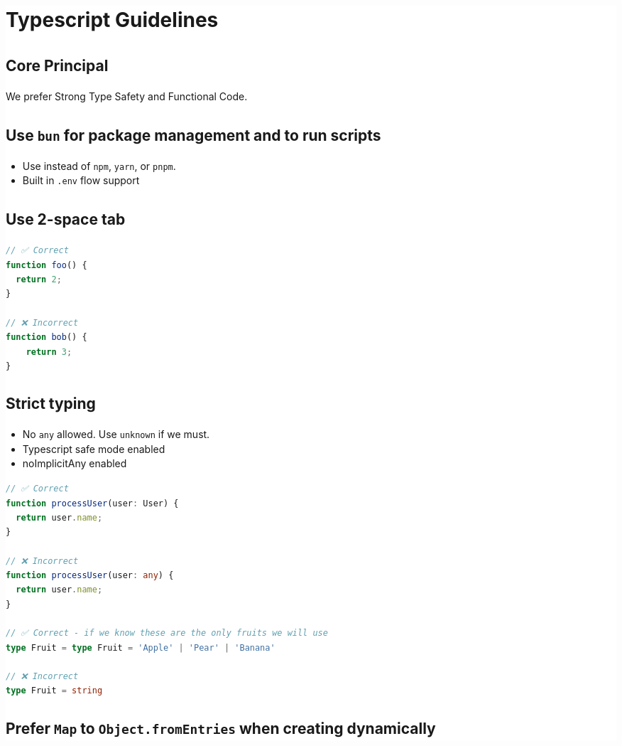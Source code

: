 # Typescript Guidelines

## Core Principal

We prefer Strong Type Safety and Functional Code.

## Use `bun` for package management and to run scripts

- Use instead of `npm`, `yarn`, or `pnpm`.
- Built in `.env` flow support

## Use 2-space tab

```ts
// ✅ Correct
function foo() {
  return 2;
}

// ❌ Incorrect
function bob() {
    return 3;
}
```

## Strict typing

- No `any` allowed.  Use `unknown` if we must.
- Typescript safe mode enabled
- noImplicitAny enabled

```ts
// ✅ Correct
function processUser(user: User) {
  return user.name;
}

// ❌ Incorrect
function processUser(user: any) {
  return user.name;
}

// ✅ Correct - if we know these are the only fruits we will use
type Fruit = type Fruit = 'Apple' | 'Pear' | 'Banana'

// ❌ Incorrect
type Fruit = string
```

## Prefer `Map` to `Object.fromEntries` when creating dynamically
